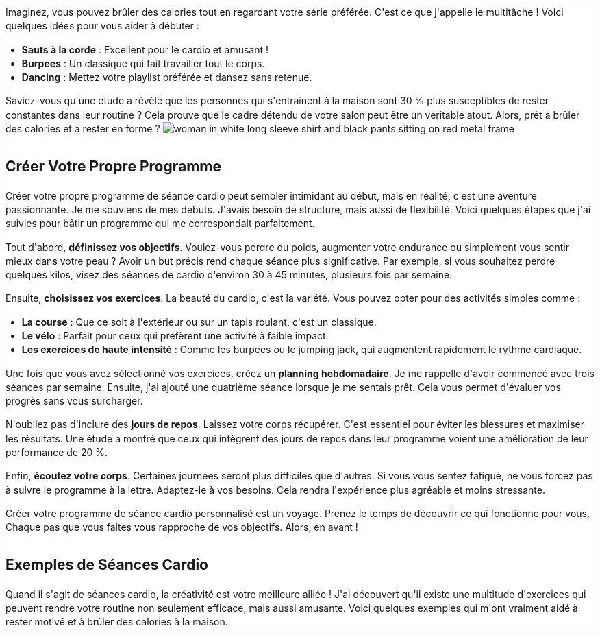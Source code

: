 Imaginez, vous pouvez brûler des calories tout en regardant votre série préférée. C'est ce que j'appelle le multitâche ! Voici quelques idées pour vous aider à débuter :

-   **Sauts à la corde** : Excellent pour le cardio et amusant !
-   **Burpees** : Un classique qui fait travailler tout le corps.
-   **Dancing** : Mettez votre playlist préférée et dansez sans retenue.

Saviez-vous qu'une étude a révélé que les personnes qui s'entraînent à la maison sont 30 % plus susceptibles de rester constantes dans leur routine ? Cela prouve que le cadre détendu de votre salon peut être un véritable atout. Alors, prêt à brûler des calories et à rester en forme ? ![woman in white long sleeve shirt and black pants sitting on red metal frame](/images/blog/programmes-d-entrainement-a-domicile/seance-cardio/cardio_qq_wRiGXf7o.jpg 'woman in white long sleeve shirt and black pants sitting on red metal frame')

## Créer Votre Propre Programme

Créer votre propre programme de séance cardio peut sembler intimidant au début, mais en réalité, c'est une aventure passionnante. Je me souviens de mes débuts. J'avais besoin de structure, mais aussi de flexibilité. Voici quelques étapes que j'ai suivies pour bâtir un programme qui me correspondait parfaitement.

Tout d'abord, **définissez vos objectifs**. Voulez-vous perdre du poids, augmenter votre endurance ou simplement vous sentir mieux dans votre peau ? Avoir un but précis rend chaque séance plus significative. Par exemple, si vous souhaitez perdre quelques kilos, visez des séances de cardio d'environ 30 à 45 minutes, plusieurs fois par semaine.

Ensuite, **choisissez vos exercices**. La beauté du cardio, c'est la variété. Vous pouvez opter pour des activités simples comme :

-   **La course** : Que ce soit à l'extérieur ou sur un tapis roulant, c'est un classique.
-   **Le vélo** : Parfait pour ceux qui préfèrent une activité à faible impact.
-   **Les exercices de haute intensité** : Comme les burpees ou le jumping jack, qui augmentent rapidement le rythme cardiaque.

Une fois que vous avez sélectionné vos exercices, créez un **planning hebdomadaire**. Je me rappelle d'avoir commencé avec trois séances par semaine. Ensuite, j'ai ajouté une quatrième séance lorsque je me sentais prêt. Cela vous permet d'évaluer vos progrès sans vous surcharger.

N'oubliez pas d'inclure des **jours de repos**. Laissez votre corps récupérer. C'est essentiel pour éviter les blessures et maximiser les résultats. Une étude a montré que ceux qui intègrent des jours de repos dans leur programme voient une amélioration de leur performance de 20 %.

Enfin, **écoutez votre corps**. Certaines journées seront plus difficiles que d'autres. Si vous vous sentez fatigué, ne vous forcez pas à suivre le programme à la lettre. Adaptez-le à vos besoins. Cela rendra l'expérience plus agréable et moins stressante.

Créer votre programme de séance cardio personnalisé est un voyage. Prenez le temps de découvrir ce qui fonctionne pour vous. Chaque pas que vous faites vous rapproche de vos objectifs. Alors, en avant !

## Exemples de Séances Cardio

Quand il s'agit de séances cardio, la créativité est votre meilleure alliée ! J'ai découvert qu'il existe une multitude d'exercices qui peuvent rendre votre routine non seulement efficace, mais aussi amusante. Voici quelques exemples qui m'ont vraiment aidé à rester motivé et à brûler des calories à la maison.

